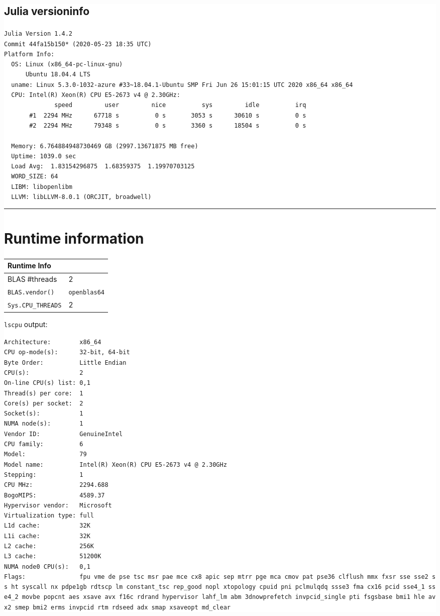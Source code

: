 ## Julia versioninfo
```
Julia Version 1.4.2
Commit 44fa15b150* (2020-05-23 18:35 UTC)
Platform Info:
  OS: Linux (x86_64-pc-linux-gnu)
      Ubuntu 18.04.4 LTS
  uname: Linux 5.3.0-1032-azure #33~18.04.1-Ubuntu SMP Fri Jun 26 15:01:15 UTC 2020 x86_64 x86_64
  CPU: Intel(R) Xeon(R) CPU E5-2673 v4 @ 2.30GHz: 
              speed         user         nice          sys         idle          irq
       #1  2294 MHz      67718 s          0 s       3053 s      30610 s          0 s
       #2  2294 MHz      79348 s          0 s       3360 s      18504 s          0 s
       
  Memory: 6.764884948730469 GB (2997.13671875 MB free)
  Uptime: 1039.0 sec
  Load Avg:  1.83154296875  1.68359375  1.19970703125
  WORD_SIZE: 64
  LIBM: libopenlibm
  LLVM: libLLVM-8.0.1 (ORCJIT, broadwell)
```

---
# Runtime information
| Runtime Info | |
|:--|:--|
| BLAS #threads | 2 |
| `BLAS.vendor()` | `openblas64` |
| `Sys.CPU_THREADS` | 2 |

`lscpu` output:

    Architecture:        x86_64
    CPU op-mode(s):      32-bit, 64-bit
    Byte Order:          Little Endian
    CPU(s):              2
    On-line CPU(s) list: 0,1
    Thread(s) per core:  1
    Core(s) per socket:  2
    Socket(s):           1
    NUMA node(s):        1
    Vendor ID:           GenuineIntel
    CPU family:          6
    Model:               79
    Model name:          Intel(R) Xeon(R) CPU E5-2673 v4 @ 2.30GHz
    Stepping:            1
    CPU MHz:             2294.688
    BogoMIPS:            4589.37
    Hypervisor vendor:   Microsoft
    Virtualization type: full
    L1d cache:           32K
    L1i cache:           32K
    L2 cache:            256K
    L3 cache:            51200K
    NUMA node0 CPU(s):   0,1
    Flags:               fpu vme de pse tsc msr pae mce cx8 apic sep mtrr pge mca cmov pat pse36 clflush mmx fxsr sse sse2 ss ht syscall nx pdpe1gb rdtscp lm constant_tsc rep_good nopl xtopology cpuid pni pclmulqdq ssse3 fma cx16 pcid sse4_1 sse4_2 movbe popcnt aes xsave avx f16c rdrand hypervisor lahf_lm abm 3dnowprefetch invpcid_single pti fsgsbase bmi1 hle avx2 smep bmi2 erms invpcid rtm rdseed adx smap xsaveopt md_clear
    